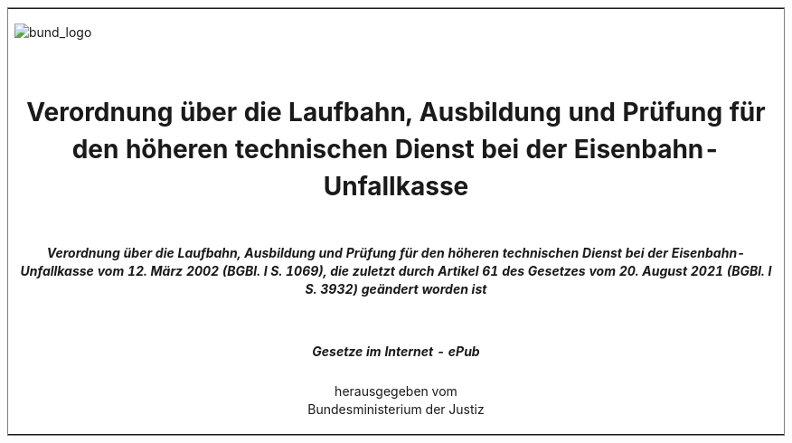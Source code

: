 <span id="DECKBLATT.html"></span>

<table border="0" frame="border" width="100%">

<tr valign="top">

<td align="left">

![bund\_logo](BfJ_2021_Web_de_de.gif)

</td>

<td align="right">

 

</td>

</tr>

<tr align="center" valign="middle">

<td colspan="2">

# Verordnung über die Laufbahn, Ausbildung und Prüfung für den höheren technischen Dienst bei der Eisenbahn-Unfallkasse

</td>

</tr>

<tr align="center" valign="middle">

<td colspan="2">

##### Verordnung über die Laufbahn, Ausbildung und Prüfung für den höheren technischen Dienst bei der Eisenbahn-Unfallkasse vom 12. März 2002 (BGBl. I S. 1069), die zuletzt durch Artikel 61 des Gesetzes vom 20. August 2021 (BGBl. I S. 3932) geändert worden ist

</td>

</tr>

<tr align="center" valign="middle">

<td colspan="2">

  
  

##### Gesetze im Internet - ePub  
  
herausgegeben vom  
Bundesministerium der Justiz

</td>

</tr>

<tr align="center" valign="bottom">
